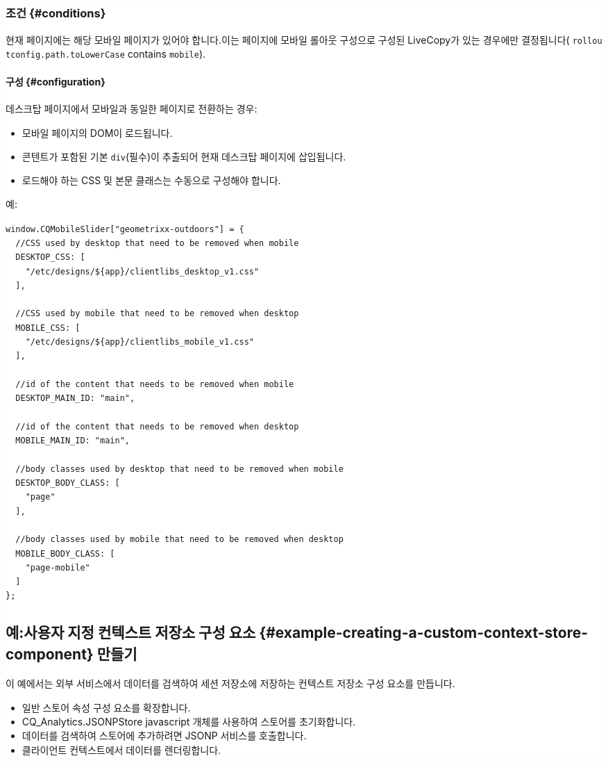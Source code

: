 ### 조건 {#conditions}

현재 페이지에는 해당 모바일 페이지가 있어야 합니다.이는 페이지에 모바일 롤아웃 구성으로 구성된 LiveCopy가 있는 경우에만 결정됩니다( `rolloutconfig.path.toLowerCase` contains `mobile`).

#### 구성 {#configuration}

데스크탑 페이지에서 모바일과 동일한 페이지로 전환하는 경우:

* 모바일 페이지의 DOM이 로드됩니다.
* 콘텐트가 포함된 기본 `div`(필수)이 추출되어 현재 데스크탑 페이지에 삽입됩니다.

* 로드해야 하는 CSS 및 본문 클래스는 수동으로 구성해야 합니다.

예:

```
window.CQMobileSlider["geometrixx-outdoors"] = {
  //CSS used by desktop that need to be removed when mobile
  DESKTOP_CSS: [
    "/etc/designs/${app}/clientlibs_desktop_v1.css"
  ],

  //CSS used by mobile that need to be removed when desktop
  MOBILE_CSS: [
    "/etc/designs/${app}/clientlibs_mobile_v1.css"
  ],

  //id of the content that needs to be removed when mobile
  DESKTOP_MAIN_ID: "main",

  //id of the content that needs to be removed when desktop
  MOBILE_MAIN_ID: "main",

  //body classes used by desktop that need to be removed when mobile
  DESKTOP_BODY_CLASS: [
    "page"
  ],

  //body classes used by mobile that need to be removed when desktop
  MOBILE_BODY_CLASS: [
    "page-mobile"
  ]
};
```

## 예:사용자 지정 컨텍스트 저장소 구성 요소 {#example-creating-a-custom-context-store-component} 만들기

이 예에서는 외부 서비스에서 데이터를 검색하여 세션 저장소에 저장하는 컨텍스트 저장소 구성 요소를 만듭니다.

* 일반 스토어 속성 구성 요소를 확장합니다.
* CQ_Analytics.JSONPStore javascript 개체를 사용하여 스토어를 초기화합니다.
* 데이터를 검색하여 스토어에 추가하려면 JSONP 서비스를 호출합니다.
* 클라이언트 컨텍스트에서 데이터를 렌더링합니다.
